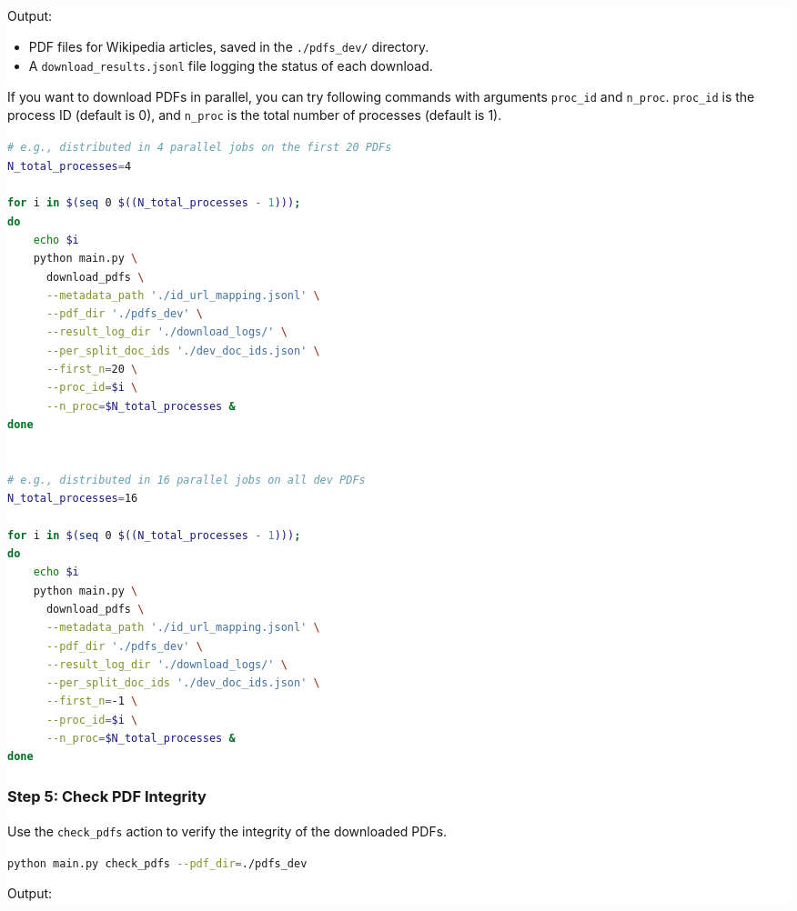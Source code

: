 Output:

- PDF files for Wikipedia articles, saved in the `./pdfs_dev/` directory.
- A `download_results.jsonl` file logging the status of each download.

If you want to download PDFs in parallel, you can try following commands with arguments `proc_id` and `n_proc`. `proc_id` is the process ID (default is 0), and `n_proc` is the total number of processes (default is 1).

```bash
# e.g., distributed in 4 parallel jobs on the first 20 PDFs
N_total_processes=4

for i in $(seq 0 $((N_total_processes - 1)));
do
    echo $i
    python main.py \
      download_pdfs \
      --metadata_path './id_url_mapping.jsonl' \
      --pdf_dir './pdfs_dev' \
      --result_log_dir './download_logs/' \
      --per_split_doc_ids './dev_doc_ids.json' \
      --first_n=20 \
      --proc_id=$i \
      --n_proc=$N_total_processes &
done


# e.g., distributed in 16 parallel jobs on all dev PDFs
N_total_processes=16

for i in $(seq 0 $((N_total_processes - 1)));
do
    echo $i
    python main.py \
      download_pdfs \
      --metadata_path './id_url_mapping.jsonl' \
      --pdf_dir './pdfs_dev' \
      --result_log_dir './download_logs/' \
      --per_split_doc_ids './dev_doc_ids.json' \
      --first_n=-1 \
      --proc_id=$i \
      --n_proc=$N_total_processes &
done
```



### Step 5: Check PDF Integrity
Use the `check_pdfs` action to verify the integrity of the downloaded PDFs.

```bash
python main.py check_pdfs --pdf_dir=./pdfs_dev
```
Output:
